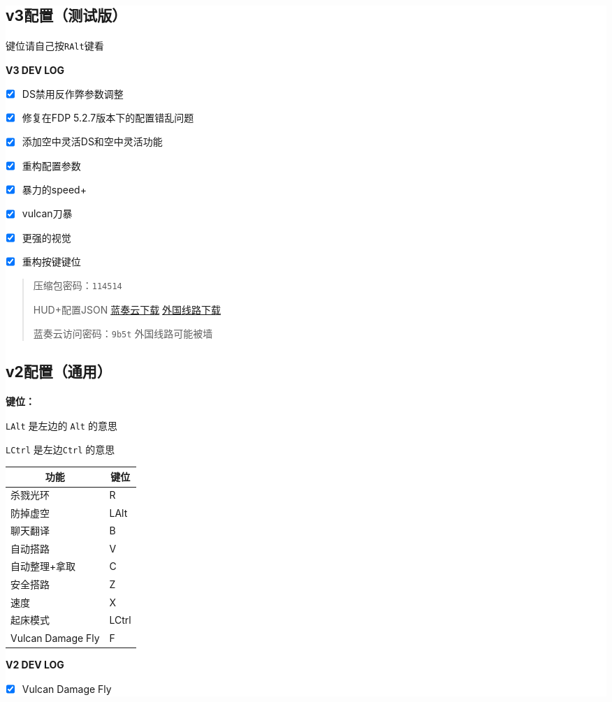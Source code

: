 ## v3配置（测试版）

键位请自己按`RAlt`键看

**V3 DEV LOG**

- [x] DS禁用反作弊参数调整

- [x] 修复在FDP 5.2.7版本下的配置错乱问题

- [x] 添加空中灵活DS和空中灵活功能

- [x] 重构配置参数

- [x] 暴力的speed+

- [x] vulcan刀暴

- [x] 更强的视觉

- [x] 重构按键键位

> 压缩包密码：`114514`
> 
> HUD+配置JSON [蓝奏云下载](https://pvphack.lanzoue.com/i0JTQ0qghvfg) [外国线路下载](https://drive2.xpdbk.com)
> 
> 蓝奏云访问密码：`9b5t` 外国线路可能被墙

## v2配置（通用）

**键位：**

`LAlt` 是左边的 `Alt` 的意思

`LCtrl` 是左边`Ctrl` 的意思

| 功能                | 键位    |
| ----------------- | ----- |
| 杀戮光环              | R     |
| 防掉虚空              | LAlt  |
| 聊天翻译              | B     |
| 自动搭路              | V     |
| 自动整理+拿取           | C     |
| 安全搭路              | Z     |
| 速度                | X     |
| 起床模式              | LCtrl |
| Vulcan Damage Fly | F     |

**V2 DEV LOG**

- [x] Vulcan Damage Fly
